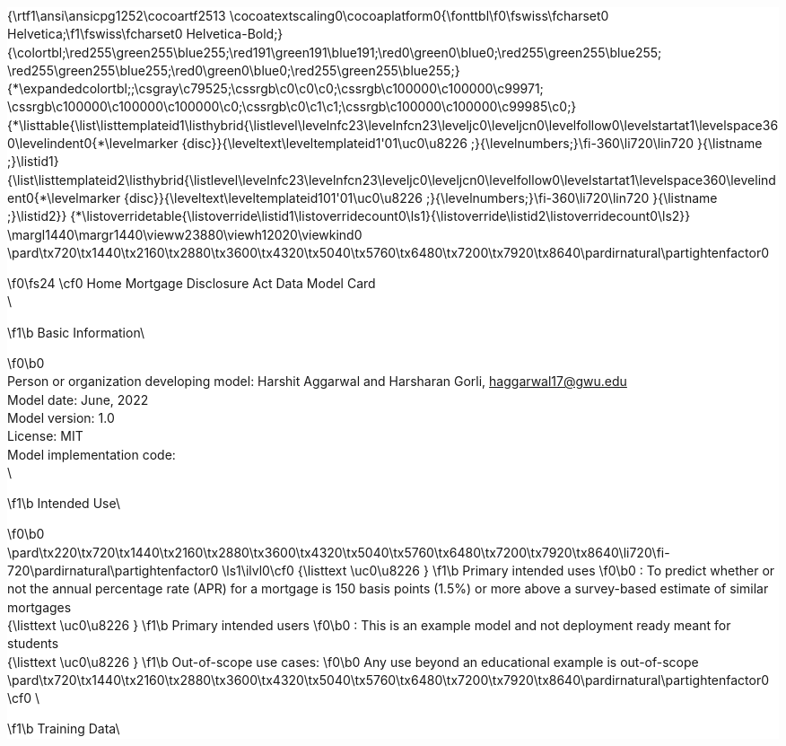 {\rtf1\ansi\ansicpg1252\cocoartf2513
\cocoatextscaling0\cocoaplatform0{\fonttbl\f0\fswiss\fcharset0 Helvetica;\f1\fswiss\fcharset0 Helvetica-Bold;}
{\colortbl;\red255\green255\blue255;\red191\green191\blue191;\red0\green0\blue0;\red255\green255\blue255;
\red255\green255\blue255;\red0\green0\blue0;\red255\green255\blue255;}
{\*\expandedcolortbl;;\csgray\c79525;\cssrgb\c0\c0\c0;\cssrgb\c100000\c100000\c99971;
\cssrgb\c100000\c100000\c100000\c0;\cssrgb\c0\c1\c1;\cssrgb\c100000\c100000\c99985\c0;}
{\*\listtable{\list\listtemplateid1\listhybrid{\listlevel\levelnfc23\levelnfcn23\leveljc0\leveljcn0\levelfollow0\levelstartat1\levelspace360\levelindent0{\*\levelmarker \{disc\}}{\leveltext\leveltemplateid1\'01\uc0\u8226 ;}{\levelnumbers;}\fi-360\li720\lin720 }{\listname ;}\listid1}
{\list\listtemplateid2\listhybrid{\listlevel\levelnfc23\levelnfcn23\leveljc0\leveljcn0\levelfollow0\levelstartat1\levelspace360\levelindent0{\*\levelmarker \{disc\}}{\leveltext\leveltemplateid101\'01\uc0\u8226 ;}{\levelnumbers;}\fi-360\li720\lin720 }{\listname ;}\listid2}}
{\*\listoverridetable{\listoverride\listid1\listoverridecount0\ls1}{\listoverride\listid2\listoverridecount0\ls2}}
\margl1440\margr1440\vieww23880\viewh12020\viewkind0
\pard\tx720\tx1440\tx2160\tx2880\tx3600\tx4320\tx5040\tx5760\tx6480\tx7200\tx7920\tx8640\pardirnatural\partightenfactor0

\f0\fs24 \cf0 Home Mortgage Disclosure Act Data Model Card\
\

\f1\b Basic Information\

\f0\b0 \
Person or organization developing model: Harshit Aggarwal and Harsharan Gorli, haggarwal17@gwu.edu\
Model date: June, 2022\
Model version: 1.0\
License: MIT\
Model implementation code: \
\

\f1\b Intended Use\

\f0\b0 \
\pard\tx220\tx720\tx1440\tx2160\tx2880\tx3600\tx4320\tx5040\tx5760\tx6480\tx7200\tx7920\tx8640\li720\fi-720\pardirnatural\partightenfactor0
\ls1\ilvl0\cf0 {\listtext	\uc0\u8226 	}
\f1\b Primary intended uses
\f0\b0 : To predict whether or not the annual percentage rate (APR) for a mortgage is 150 basis points (1.5%) or more above a survey-based estimate of similar mortgages\
{\listtext	\uc0\u8226 	}
\f1\b Primary intended users
\f0\b0 : This is an example model and not deployment ready meant for students\
{\listtext	\uc0\u8226 	}
\f1\b Out-of-scope use cases:
\f0\b0  Any use beyond an educational example is out-of-scope\
\pard\tx720\tx1440\tx2160\tx2880\tx3600\tx4320\tx5040\tx5760\tx6480\tx7200\tx7920\tx8640\pardirnatural\partightenfactor0
\cf0 \

\f1\b Training Data\
